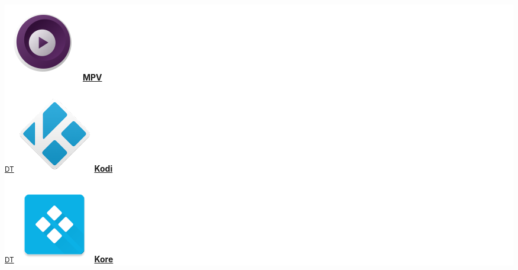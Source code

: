 <tr id="is.xyz.mpv"><td><a target="_blank" href="https://f-droid.org/en/packages/is.xyz.mpv"><img alt="icon" width="128px" src="icons/is.xyz.mpv.png"></a></td>
<td valign="top"><a target="_blank" href="https://f-droid.org/en/packages/is.xyz.mpv"><strong>MPV</strong></a><br>
<br><small><a target="_blank" href="https://github.com/PanderMusubi/foss/blob/main/README.md#mpv">DT</a></small></td>
<td valign="top"><font color="red"></font></td></tr>
<tr id="org.xbmc.kodi"><td><a target="_blank" href="https://f-droid.org/en/packages/org.xbmc.kodi"><img alt="icon" width="128px" src="icons/org.xbmc.kodi.png"></a></td>
<td valign="top"><a target="_blank" href="https://f-droid.org/en/packages/org.xbmc.kodi"><strong>Kodi</strong></a><br>
<br><small><a target="_blank" href="https://github.com/PanderMusubi/foss/blob/main/README.md#kodi">DT</a></small></td>
<td valign="top"><font color="red"></font></td></tr>
<tr id="org.xbmc.kore"><td><a target="_blank" href="https://f-droid.org/en/packages/org.xbmc.kore"><img alt="icon" width="128px" src="icons/org.xbmc.kore.png"></a></td>
<td valign="top"><a target="_blank" href="https://f-droid.org/en/packages/org.xbmc.kore"><strong>Kore</strong></a><br>